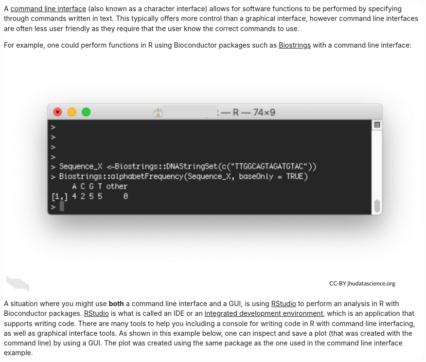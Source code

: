 
A [command line interface](https://searchwindowsserver.techtarget.com/definition/command-line-interface-CLI) (also known as a character interface) allows for software functions to be performed by specifying through commands written in text. This typically offers more control than a graphical interface, however command line interfaces are often less user friendly as they require that the user know the correct commands to use.

For example, one could perform functions in R using Bioconductor packages such as [Biostrings](https://bioconductor.org/packages/release/bioc/html/Biostrings.html) with a command line interface:

<img src="resources/images/08-Computing_Decisions_files/figure-html//1B4LwuvgA6aUopOHEAbES1Agjy7Ex2IpVAoUIoBFbsq0_g115e0d5ae79_0_35.png" title="Command line interface using R and Bioconductor package" alt="Command line interface using R and Bioconductor package" width="100%" style="display: block; margin: auto;" />



A situation where you might use **both** a command line interface and a GUI, is using [RStudio](https://en.wikipedia.org/wiki/RStudio) to perform an analysis in R with Bioconductor packages. [RStudio](https://en.wikipedia.org/wiki/RStudio) is what is called an IDE or an [integrated development environment](https://en.wikipedia.org/wiki/Integrated_development_environment), which is an application that supports writing code. There are many tools to help you including a console for writing code in R with command line interfacing, as well as graphical interface tools. As shown in this example below, one can inspect and save a plot (that was created with the command line) by using a GUI. The plot was created using the same package as the one used in the command line interface example.
